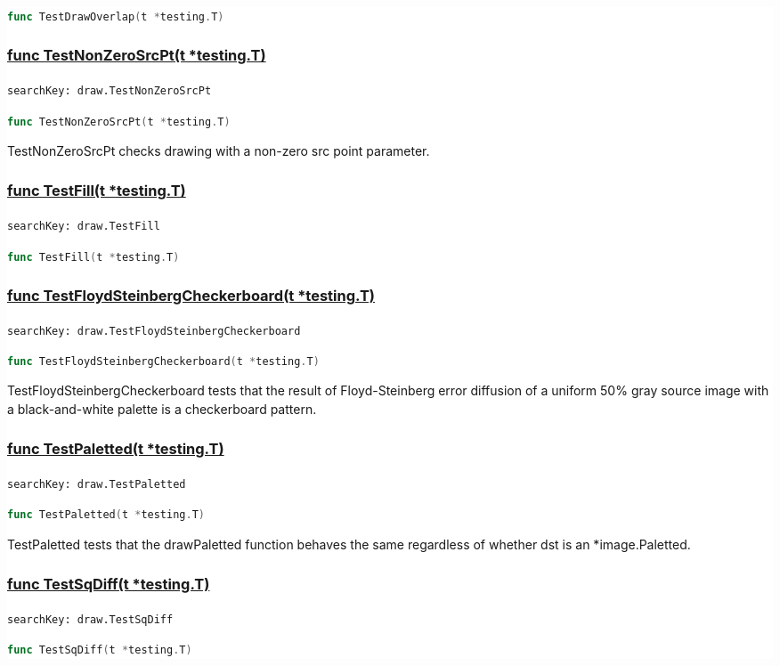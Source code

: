 ```Go
func TestDrawOverlap(t *testing.T)
```

### <a id="TestNonZeroSrcPt" href="#TestNonZeroSrcPt">func TestNonZeroSrcPt(t *testing.T)</a>

```
searchKey: draw.TestNonZeroSrcPt
```

```Go
func TestNonZeroSrcPt(t *testing.T)
```

TestNonZeroSrcPt checks drawing with a non-zero src point parameter. 

### <a id="TestFill" href="#TestFill">func TestFill(t *testing.T)</a>

```
searchKey: draw.TestFill
```

```Go
func TestFill(t *testing.T)
```

### <a id="TestFloydSteinbergCheckerboard" href="#TestFloydSteinbergCheckerboard">func TestFloydSteinbergCheckerboard(t *testing.T)</a>

```
searchKey: draw.TestFloydSteinbergCheckerboard
```

```Go
func TestFloydSteinbergCheckerboard(t *testing.T)
```

TestFloydSteinbergCheckerboard tests that the result of Floyd-Steinberg error diffusion of a uniform 50% gray source image with a black-and-white palette is a checkerboard pattern. 

### <a id="TestPaletted" href="#TestPaletted">func TestPaletted(t *testing.T)</a>

```
searchKey: draw.TestPaletted
```

```Go
func TestPaletted(t *testing.T)
```

TestPaletted tests that the drawPaletted function behaves the same regardless of whether dst is an *image.Paletted. 

### <a id="TestSqDiff" href="#TestSqDiff">func TestSqDiff(t *testing.T)</a>

```
searchKey: draw.TestSqDiff
```

```Go
func TestSqDiff(t *testing.T)
```

